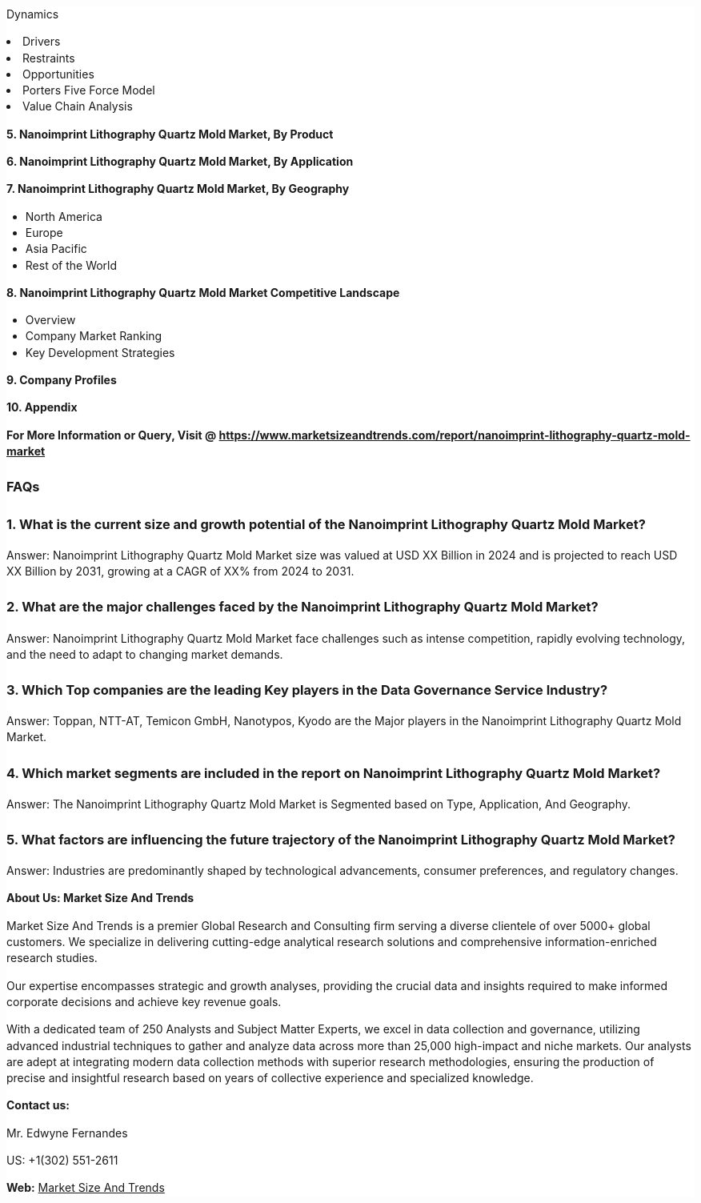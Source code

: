 Dynamics</span></li><li><span class="">Drivers</span></li><li><span class="">Restraints</span></li><li><span class="">Opportunities</span></li><li><span class="">Porters Five Force Model</span></li><li><span class="">Value Chain Analysis</span></li></ul></div><div class="" data-test-id=""><p><strong><span class="">5. Nanoimprint Lithography Quartz Mold Market, By Product</span></strong></p></div><div class="" data-test-id=""><p><strong><span class="">6. Nanoimprint Lithography Quartz Mold Market, By Application</span></strong></p></div><div class="" data-test-id=""><p><strong><span class="">7. Nanoimprint Lithography Quartz Mold Market, By Geography</span></strong></p></div><div class="" data-test-id=""><ul><li><span class="">North America</span></li><li><span class="">Europe</span></li><li><span class="">Asia Pacific</span></li><li><span class="">Rest of the World</span></li></ul></div><div class="" data-test-id=""><p><strong><span class="">8. Nanoimprint Lithography Quartz Mold Market Competitive Landscape</span></strong></p></div><div class="" data-test-id=""><ul><li><span class="">Overview</span></li><li><span class="">Company Market Ranking</span></li><li><span class="">Key Development Strategies</span></li></ul></div><div class="" data-test-id=""><p><strong><span class="">9. Company Profiles</span></strong></p></div><div class="" data-test-id=""><p><strong><span class="">10. Appendix</span></strong></p></div><div class="" data-test-id=""><p><strong><span class="">For More Information or Query, Visit @ <a href="https://www.marketsizeandtrends.com/report/nanoimprint-lithography-quartz-mold-market" target="_blank">https://www.marketsizeandtrends.com/report/nanoimprint-lithography-quartz-mold-market</a></span></strong></p></div><div class="" data-test-id=""><div class="article-main__content" data-test-id="publishing-text-block"><h3><strong><span class="">FAQs</span></strong></h3></div><div class="article-main__content" data-test-id="publishing-text-block"><h3><span class="">1. What is the current size and growth potential of the Nanoimprint Lithography Quartz Mold Market?</span></h3></div><div class="article-main__content" data-test-id="publishing-text-block"><p><span class="font-[700]">Answer</span><span class="">: Nanoimprint Lithography Quartz Mold Market size was valued at USD XX Billion in 2024 and is projected to reach USD XX Billion by 2031, growing at a CAGR of XX% from 2024 to 2031.</span></p></div><div class="article-main__content" data-test-id="publishing-text-block"><h3><span class="">2. What are the major challenges faced by the Nanoimprint Lithography Quartz Mold Market?</span></h3></div><div class="article-main__content" data-test-id="publishing-text-block"><p><span class="font-[700]">Answer</span><span class="">: Nanoimprint Lithography Quartz Mold Market face challenges such as intense competition, rapidly evolving technology, and the need to adapt to changing market demands.</span></p></div><div class="article-main__content" data-test-id="publishing-text-block"><h3><span class="">3. Which Top companies are the leading Key players in the Data Governance Service Industry?</span></h3></div><div class="article-main__content" data-test-id="publishing-text-block"><p><span class="font-[700]">Answer</span><span class="">: Toppan, NTT-AT, Temicon GmbH, Nanotypos, Kyodo are the Major players in the Nanoimprint Lithography Quartz Mold Market.</span></p></div><div class="article-main__content" data-test-id="publishing-text-block"><h3><span class="">4. Which market segments are included in the report on Nanoimprint Lithography Quartz Mold Market?</span></h3></div><div class="article-main__content" data-test-id="publishing-text-block"><p><span class="font-[700]">Answer</span><span class="">: The Nanoimprint Lithography Quartz Mold Market is Segmented based on Type, Application, And Geography.</span></p></div><div class="article-main__content" data-test-id="publishing-text-block"><h3><span class="">5. What factors are influencing the future trajectory of the Nanoimprint Lithography Quartz Mold Market?</span></h3></div><div class="article-main__content" data-test-id="publishing-text-block"><p><span class="font-[700]">Answer:</span><span class="">&nbsp;Industries are predominantly shaped by technological advancements, consumer preferences, and regulatory changes.</span></p></div><p><strong><span class="">About Us: Market Size And Trends</span></strong></p></div><div class="" data-test-id=""><p><span class="">Market Size And Trends is a premier Global Research and Consulting firm serving a diverse clientele of over 5000+ global customers. We specialize in delivering cutting-edge analytical research solutions and comprehensive information-enriched research studies.</span></p></div><div class="" data-test-id=""><p><span class="">Our expertise encompasses strategic and growth analyses, providing the crucial data and insights required to make informed corporate decisions and achieve key revenue goals.</span></p></div><div class="" data-test-id=""><p><span class="">With a dedicated team of 250 Analysts and Subject Matter Experts, we excel in data collection and governance, utilizing advanced industrial techniques to gather and analyze data across more than 25,000 high-impact and niche markets. Our analysts are adept at integrating modern data collection methods with superior research methodologies, ensuring the production of precise and insightful research based on years of collective experience and specialized knowledge.</span></p></div><div class="" data-test-id=""><p><strong><span class="">Contact us:</span></strong></p></div><div class="" data-test-id=""><p><span class="">Mr. Edwyne Fernandes</span></p></div><div class="" data-test-id=""><p><span class="">US: +1(302) 551-2611<br /></span></p><p><span class=""><strong>Web:</strong> <a href="https://www.marketsizeandtrends.com/" target="_blank">Market Size And
Trends</a></span></p></div>
